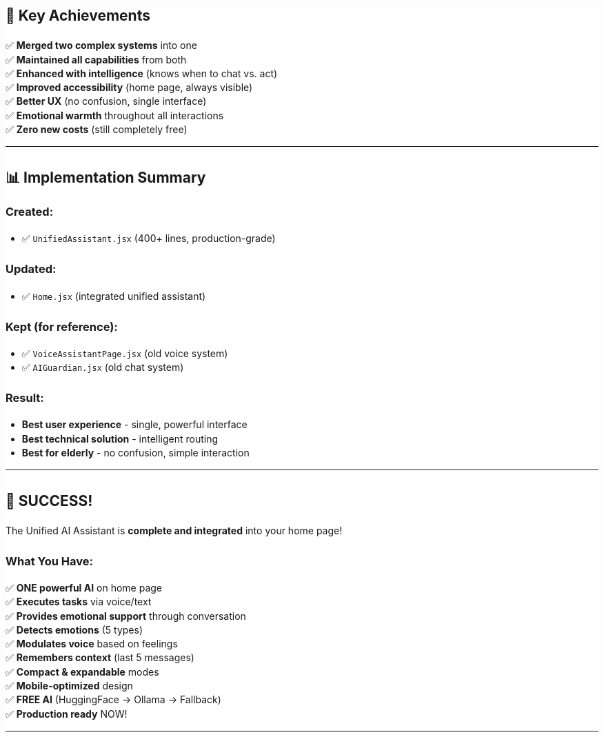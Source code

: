
## 🌟 Key Achievements

✅ **Merged two complex systems** into one  
✅ **Maintained all capabilities** from both  
✅ **Enhanced with intelligence** (knows when to chat vs. act)  
✅ **Improved accessibility** (home page, always visible)  
✅ **Better UX** (no confusion, single interface)  
✅ **Emotional warmth** throughout all interactions  
✅ **Zero new costs** (still completely free)  

---

## 📊 Implementation Summary

### **Created:**
- ✅ `UnifiedAssistant.jsx` (400+ lines, production-grade)

### **Updated:**
- ✅ `Home.jsx` (integrated unified assistant)

### **Kept (for reference):**
- ✅ `VoiceAssistantPage.jsx` (old voice system)
- ✅ `AIGuardian.jsx` (old chat system)

### **Result:**
- **Best user experience** - single, powerful interface
- **Best technical solution** - intelligent routing
- **Best for elderly** - no confusion, simple interaction

---

## 🎉 SUCCESS!

The Unified AI Assistant is **complete and integrated** into your home page!

### **What You Have:**

✅ **ONE powerful AI** on home page  
✅ **Executes tasks** via voice/text  
✅ **Provides emotional support** through conversation  
✅ **Detects emotions** (5 types)  
✅ **Modulates voice** based on feelings  
✅ **Remembers context** (last 5 messages)  
✅ **Compact & expandable** modes  
✅ **Mobile-optimized** design  
✅ **FREE AI** (HuggingFace → Ollama → Fallback)  
✅ **Production ready** NOW!  

---
